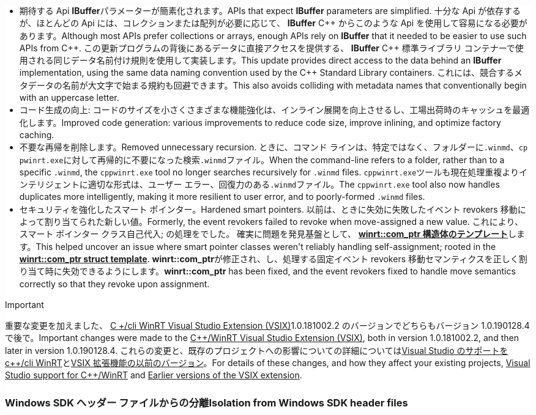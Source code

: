 - <span data-ttu-id="4b2dc-308">期待する Api **IBuffer**パラメーターが簡素化されます。</span><span class="sxs-lookup"><span data-stu-id="4b2dc-308">APIs that expect **IBuffer** parameters are simplified.</span></span> <span data-ttu-id="4b2dc-309">十分な Api が依存するが、ほとんどの Api には、コレクションまたは配列が必要に応じて、 **IBuffer** C++ からこのような Api を使用して容易になる必要があります。</span><span class="sxs-lookup"><span data-stu-id="4b2dc-309">Although most APIs prefer collections or arrays, enough APIs rely on **IBuffer** that it needed to be easier to use such APIs from C++.</span></span> <span data-ttu-id="4b2dc-310">この更新プログラムの背後にあるデータに直接アクセスを提供する、 **IBuffer** C++ 標準ライブラリ コンテナーで使用される同じデータ名前付け規則を使用して実装します。</span><span class="sxs-lookup"><span data-stu-id="4b2dc-310">This update provides direct access to the data behind an **IBuffer** implementation, using the same data naming convention used by the C++ Standard Library containers.</span></span> <span data-ttu-id="4b2dc-311">これには、競合するメタデータの名前が大文字で始まる規約も回避できます。</span><span class="sxs-lookup"><span data-stu-id="4b2dc-311">This also avoids colliding with metadata names that conventionally begin with an uppercase letter.</span></span>
- <span data-ttu-id="4b2dc-312">コード生成の向上: コードのサイズを小さくさまざまな機能強化は、インライン展開を向上させるし、工場出荷時のキャッシュを最適化します。</span><span class="sxs-lookup"><span data-stu-id="4b2dc-312">Improved code generation: various improvements to reduce code size, improve inlining, and optimize factory caching.</span></span>
- <span data-ttu-id="4b2dc-313">不要な再帰を削除します。</span><span class="sxs-lookup"><span data-stu-id="4b2dc-313">Removed unnecessary recursion.</span></span> <span data-ttu-id="4b2dc-314">ときに、コマンド ラインは、特定ではなく、フォルダーに`.winmd`、`cppwinrt.exe`に対して再帰的に不要になった検索`.winmd`ファイル。</span><span class="sxs-lookup"><span data-stu-id="4b2dc-314">When the command-line refers to a folder, rather than to a specific `.winmd`, the `cppwinrt.exe` tool no longer searches recursively for `.winmd` files.</span></span> <span data-ttu-id="4b2dc-315">`cppwinrt.exe`ツールも現在処理重複よりインテリジェントに適切な形式は、ユーザー エラー、回復力のある`.winmd`ファイル。</span><span class="sxs-lookup"><span data-stu-id="4b2dc-315">The `cppwinrt.exe` tool also now handles duplicates more intelligently, making it more resilient to user error, and to poorly-formed `.winmd` files.</span></span>
- <span data-ttu-id="4b2dc-316">セキュリティを強化したスマート ポインター。</span><span class="sxs-lookup"><span data-stu-id="4b2dc-316">Hardened smart pointers.</span></span> <span data-ttu-id="4b2dc-317">以前は、ときに失効に失敗したイベント revokers 移動によって割り当てられた新しい値。</span><span class="sxs-lookup"><span data-stu-id="4b2dc-317">Formerly, the event revokers failed to revoke when move-assigned a new value.</span></span> <span data-ttu-id="4b2dc-318">これにより、スマート ポインター クラス自己代入; の処理をでした。 確実に問題を発見基盤として、 [ **winrt::com_ptr 構造体のテンプレート**](/uwp/cpp-ref-for-winrt/com-ptr)します。</span><span class="sxs-lookup"><span data-stu-id="4b2dc-318">This helped uncover an issue where smart pointer classes weren't reliably handling self-assignment; rooted in the [**winrt::com_ptr struct template**](/uwp/cpp-ref-for-winrt/com-ptr).</span></span> <span data-ttu-id="4b2dc-319">**winrt::com_ptr**が修正され、し、処理する固定イベント revokers 移動セマンティクスを正しく割り当て時に失効できるようにします。</span><span class="sxs-lookup"><span data-stu-id="4b2dc-319">**winrt::com_ptr** has been fixed, and the event revokers fixed to handle move semantics correctly so that they revoke upon assignment.</span></span>

> [!IMPORTANT]
> <span data-ttu-id="4b2dc-320">重要な変更を加えました、 [C +/cli WinRT Visual Studio Extension (VSIX)](https://aka.ms/cppwinrt/vsix)1.0.181002.2 のバージョンでどちらもバージョン 1.0.190128.4 で後で。</span><span class="sxs-lookup"><span data-stu-id="4b2dc-320">Important changes were made to the [C++/WinRT Visual Studio Extension (VSIX)](https://aka.ms/cppwinrt/vsix), both in version 1.0.181002.2, and then later in version 1.0.190128.4.</span></span> <span data-ttu-id="4b2dc-321">これらの変更と、既存のプロジェクトへの影響についての詳細については[Visual Studio のサポートを c++/cli WinRT](intro-to-using-cpp-with-winrt.md#visual-studio-support-for-cwinrt-xaml-the-vsix-extension-and-the-nuget-package)と[VSIX 拡張機能の以前のバージョン](intro-to-using-cpp-with-winrt.md#earlier-versions-of-the-vsix-extension)。</span><span class="sxs-lookup"><span data-stu-id="4b2dc-321">For details of these changes, and how they affect your existing projects, [Visual Studio support for C++/WinRT](intro-to-using-cpp-with-winrt.md#visual-studio-support-for-cwinrt-xaml-the-vsix-extension-and-the-nuget-package) and  [Earlier versions of the VSIX extension](intro-to-using-cpp-with-winrt.md#earlier-versions-of-the-vsix-extension).</span></span>

### <a name="isolation-from-windows-sdk-header-files"></a><span data-ttu-id="4b2dc-322">Windows SDK ヘッダー ファイルからの分離</span><span class="sxs-lookup"><span data-stu-id="4b2dc-322">Isolation from Windows SDK header files</span></span>
